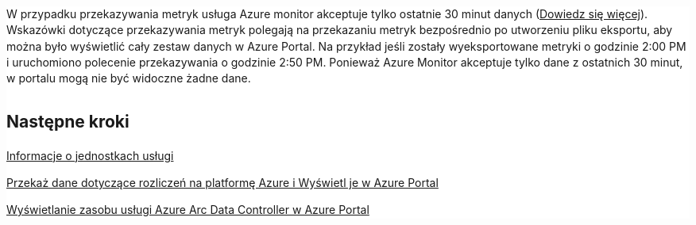 W przypadku przekazywania metryk usługa Azure monitor akceptuje tylko ostatnie 30 minut danych ([Dowiedz się więcej](../../azure-monitor/essentials/metrics-store-custom-rest-api.md#troubleshooting)). Wskazówki dotyczące przekazywania metryk polegają na przekazaniu metryk bezpośrednio po utworzeniu pliku eksportu, aby można było wyświetlić cały zestaw danych w Azure Portal. Na przykład jeśli zostały wyeksportowane metryki o godzinie 2:00 PM i uruchomiono polecenie przekazywania o godzinie 2:50 PM. Ponieważ Azure Monitor akceptuje tylko dane z ostatnich 30 minut, w portalu mogą nie być widoczne żadne dane. 

## <a name="next-steps"></a>Następne kroki

[Informacje o jednostkach usługi](/powershell/azure/azurerm/create-azure-service-principal-azureps#what-is-a-service-principal)

[Przekaż dane dotyczące rozliczeń na platformę Azure i Wyświetl je w Azure Portal](view-billing-data-in-azure.md)

[Wyświetlanie zasobu usługi Azure Arc Data Controller w Azure Portal](view-data-controller-in-azure-portal.md)
